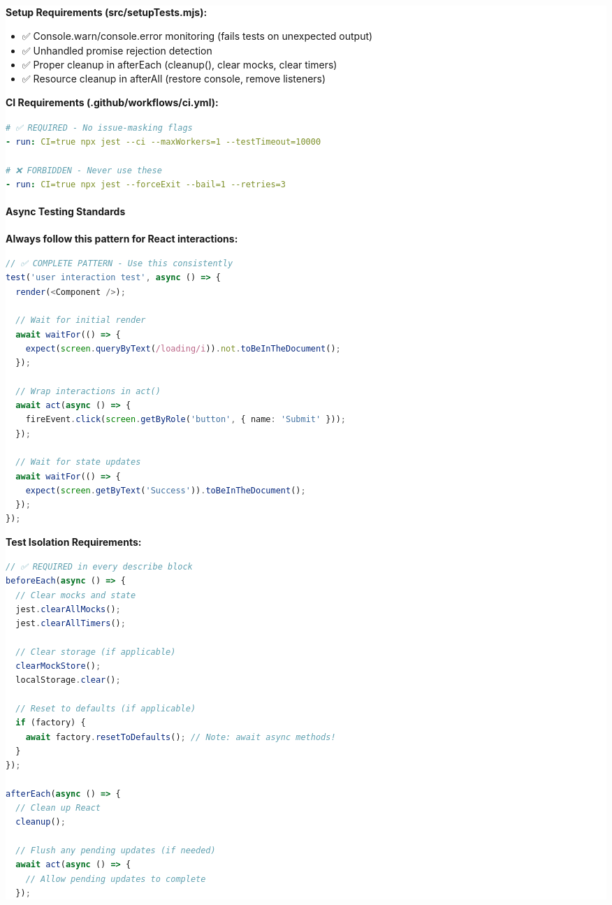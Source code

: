 **Setup Requirements (src/setupTests.mjs):**
- ✅ Console.warn/console.error monitoring (fails tests on unexpected output)
- ✅ Unhandled promise rejection detection
- ✅ Proper cleanup in afterEach (cleanup(), clear mocks, clear timers)
- ✅ Resource cleanup in afterAll (restore console, remove listeners)

**CI Requirements (.github/workflows/ci.yml):**
```yaml
# ✅ REQUIRED - No issue-masking flags
- run: CI=true npx jest --ci --maxWorkers=1 --testTimeout=10000

# ❌ FORBIDDEN - Never use these
- run: CI=true npx jest --forceExit --bail=1 --retries=3
```

#### Async Testing Standards

**Always follow this pattern for React interactions:**
```typescript
// ✅ COMPLETE PATTERN - Use this consistently
test('user interaction test', async () => {
  render(<Component />);

  // Wait for initial render
  await waitFor(() => {
    expect(screen.queryByText(/loading/i)).not.toBeInTheDocument();
  });

  // Wrap interactions in act()
  await act(async () => {
    fireEvent.click(screen.getByRole('button', { name: 'Submit' }));
  });

  // Wait for state updates
  await waitFor(() => {
    expect(screen.getByText('Success')).toBeInTheDocument();
  });
});
```

**Test Isolation Requirements:**
```typescript
// ✅ REQUIRED in every describe block
beforeEach(async () => {
  // Clear mocks and state
  jest.clearAllMocks();
  jest.clearAllTimers();

  // Clear storage (if applicable)
  clearMockStore();
  localStorage.clear();

  // Reset to defaults (if applicable)
  if (factory) {
    await factory.resetToDefaults(); // Note: await async methods!
  }
});

afterEach(async () => {
  // Clean up React
  cleanup();

  // Flush any pending updates (if needed)
  await act(async () => {
    // Allow pending updates to complete
  });
```